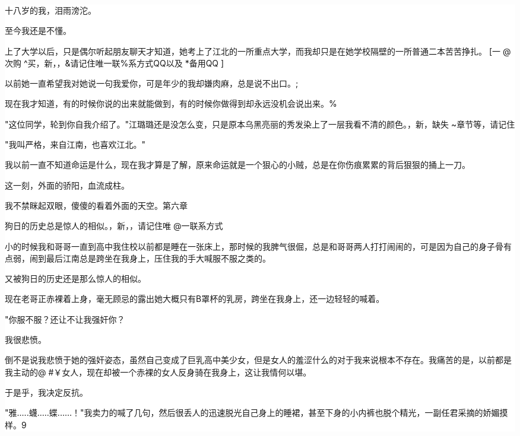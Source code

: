 

十八岁的我，泪雨滂沱。



至今我还是不懂。



上了大学以后，只是偶尔听起朋友聊天才知道，她考上了江北的一所重点大学，而我却只是在她学校隔壁的一所普通二本苦苦挣扎。 [一 @次购 ^买，新，，&请记住唯一联%系方式QQ以及 *备用QQ ]



以前她一直希望我对她说一句我爱你，可是年少的我却嫌肉麻，总是说不出口。;



现在我才知道，有的时候你说的出来就能做到，有的时候你做得到却永远没机会说出来。%



"这位同学，轮到你自我介绍了。"江璐璐还是没怎么变，只是原本乌黑亮丽的秀发染上了一层我看不清的颜色。，新，缺失 ~章节等，请记住



"我叫严格，来自江南，也喜欢江北。"



我以前一直不知道命运是什么，现在我才算是了解，原来命运就是一个狠心的小贼，总是在你伤痕累累的背后狠狠的捅上一刀。



这一刻，外面的骄阳，血流成柱。



我不禁眯起双眼，傻傻的看着外面的天空。第六章



狗日的历史总是惊人的相似。，新，，请记住唯 @一联系方式



小的时候我和哥哥一直到高中我住校以前都是睡在一张床上，那时候的我脾气很倔，总是和哥哥两人打打闹闹的，可是因为自己的身子骨有点弱，闹到最后江南总是跨坐在我身上，压住我的手大喊服不服之类的。



又被狗日的历史还是那么惊人的相似。



现在老哥正赤裸着上身，毫无顾忌的露出她大概只有B罩杯的乳房，跨坐在我身上，还一边轻轻的喊着。



"你服不服？还让不让我强奸你？



我很悲愤。



倒不是说我悲愤于她的强奸姿态，虽然自己变成了巨乳高中美少女，但是女人的羞涩什么的对于我来说根本不存在。我痛苦的是，以前都是我主动的@ #￥女人，现在却被一个赤裸的女人反身骑在我身上，这让我情何以堪。



于是乎，我决定反抗。



"雅.....蠛.....蝶......！"我卖力的喊了几句，然后很丢人的迅速脱光自己身上的睡裙，甚至下身的小内裤也脱个精光，一副任君采摘的娇媚摸样。9

